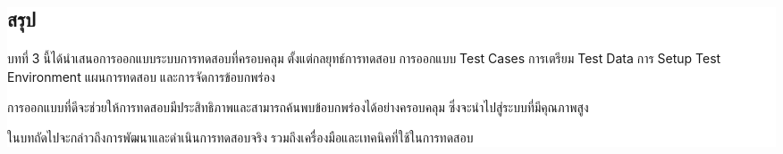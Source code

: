 
## สรุป

บทที่ 3 นี้ได้นำเสนอการออกแบบระบบการทดสอบที่ครอบคลุม ตั้งแต่กลยุทธ์การทดสอบ การออกแบบ Test Cases การเตรียม Test Data การ Setup Test Environment แผนการทดสอบ และการจัดการข้อบกพร่อง

การออกแบบที่ดีจะช่วยให้การทดสอบมีประสิทธิภาพและสามารถค้นพบข้อบกพร่องได้อย่างครอบคลุม ซึ่งจะนำไปสู่ระบบที่มีคุณภาพสูง

ในบทถัดไปจะกล่าวถึงการพัฒนาและดำเนินการทดสอบจริง รวมถึงเครื่องมือและเทคนิคที่ใช้ในการทดสอบ